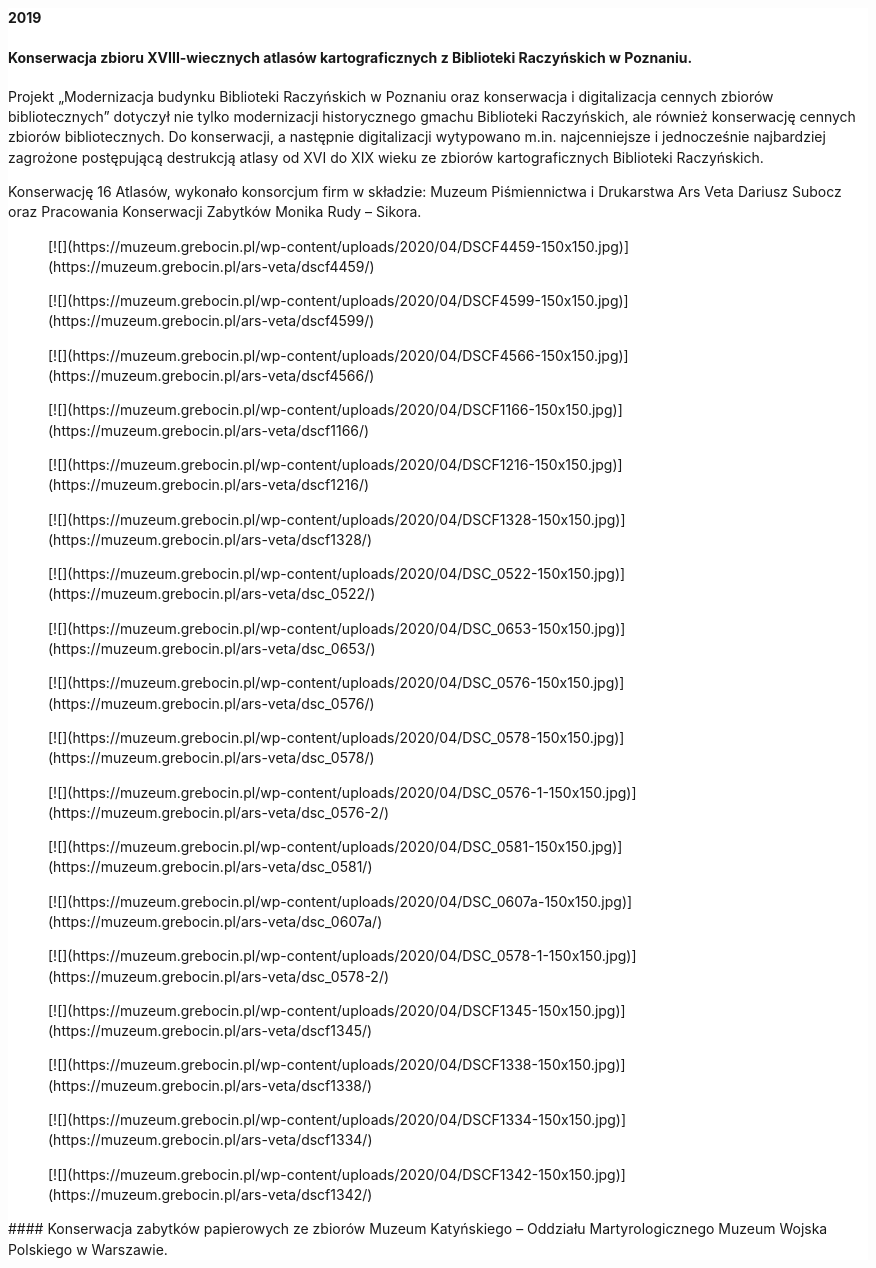 **2019**

#### Konserwacja zbioru XVIII-wiecznych atlasów kartograficznych z Biblioteki Raczyńskich w Poznaniu.

Projekt „Modernizacja budynku Biblioteki Raczyńskich w Poznaniu oraz konserwacja i digitalizacja cennych zbiorów bibliotecznych” dotyczył nie tylko modernizacji historycznego gmachu Biblioteki Raczyńskich, ale również konserwację cennych zbiorów bibliotecznych. Do konserwacji, a następnie digitalizacji wytypowano m.in. najcenniejsze i jednocześnie najbardziej zagrożone postępującą destrukcją atlasy od XVI do XIX wieku ze zbiorów kartograficznych Biblioteki Raczyńskich.

Konserwację 16 Atlasów, wykonało konsorcjum firm w składzie: Muzeum Piśmiennictwa i Drukarstwa Ars Veta Dariusz Subocz oraz Pracowania Konserwacji Zabytków Monika Rudy – Sikora.

<div class="gallery galleryid-1349 gallery-columns-6 gallery-size-thumbnail" id="gallery-70"><figure class="gallery-item"><div class="gallery-icon landscape"> [![](https://muzeum.grebocin.pl/wp-content/uploads/2020/04/DSCF4459-150x150.jpg)](https://muzeum.grebocin.pl/ars-veta/dscf4459/) </div></figure><figure class="gallery-item"><div class="gallery-icon landscape"> [![](https://muzeum.grebocin.pl/wp-content/uploads/2020/04/DSCF4599-150x150.jpg)](https://muzeum.grebocin.pl/ars-veta/dscf4599/) </div></figure><figure class="gallery-item"><div class="gallery-icon landscape"> [![](https://muzeum.grebocin.pl/wp-content/uploads/2020/04/DSCF4566-150x150.jpg)](https://muzeum.grebocin.pl/ars-veta/dscf4566/) </div></figure><figure class="gallery-item"><div class="gallery-icon landscape"> [![](https://muzeum.grebocin.pl/wp-content/uploads/2020/04/DSCF1166-150x150.jpg)](https://muzeum.grebocin.pl/ars-veta/dscf1166/) </div></figure><figure class="gallery-item"><div class="gallery-icon landscape"> [![](https://muzeum.grebocin.pl/wp-content/uploads/2020/04/DSCF1216-150x150.jpg)](https://muzeum.grebocin.pl/ars-veta/dscf1216/) </div></figure><figure class="gallery-item"><div class="gallery-icon landscape"> [![](https://muzeum.grebocin.pl/wp-content/uploads/2020/04/DSCF1328-150x150.jpg)](https://muzeum.grebocin.pl/ars-veta/dscf1328/) </div></figure><figure class="gallery-item"><div class="gallery-icon landscape"> [![](https://muzeum.grebocin.pl/wp-content/uploads/2020/04/DSC_0522-150x150.jpg)](https://muzeum.grebocin.pl/ars-veta/dsc_0522/) </div></figure><figure class="gallery-item"><div class="gallery-icon landscape"> [![](https://muzeum.grebocin.pl/wp-content/uploads/2020/04/DSC_0653-150x150.jpg)](https://muzeum.grebocin.pl/ars-veta/dsc_0653/) </div></figure><figure class="gallery-item"><div class="gallery-icon landscape"> [![](https://muzeum.grebocin.pl/wp-content/uploads/2020/04/DSC_0576-150x150.jpg)](https://muzeum.grebocin.pl/ars-veta/dsc_0576/) </div></figure><figure class="gallery-item"><div class="gallery-icon landscape"> [![](https://muzeum.grebocin.pl/wp-content/uploads/2020/04/DSC_0578-150x150.jpg)](https://muzeum.grebocin.pl/ars-veta/dsc_0578/) </div></figure><figure class="gallery-item"><div class="gallery-icon landscape"> [![](https://muzeum.grebocin.pl/wp-content/uploads/2020/04/DSC_0576-1-150x150.jpg)](https://muzeum.grebocin.pl/ars-veta/dsc_0576-2/) </div></figure><figure class="gallery-item"><div class="gallery-icon portrait"> [![](https://muzeum.grebocin.pl/wp-content/uploads/2020/04/DSC_0581-150x150.jpg)](https://muzeum.grebocin.pl/ars-veta/dsc_0581/) </div></figure><figure class="gallery-item"><div class="gallery-icon landscape"> [![](https://muzeum.grebocin.pl/wp-content/uploads/2020/04/DSC_0607a-150x150.jpg)](https://muzeum.grebocin.pl/ars-veta/dsc_0607a/) </div></figure><figure class="gallery-item"><div class="gallery-icon landscape"> [![](https://muzeum.grebocin.pl/wp-content/uploads/2020/04/DSC_0578-1-150x150.jpg)](https://muzeum.grebocin.pl/ars-veta/dsc_0578-2/) </div></figure><figure class="gallery-item"><div class="gallery-icon landscape"> [![](https://muzeum.grebocin.pl/wp-content/uploads/2020/04/DSCF1345-150x150.jpg)](https://muzeum.grebocin.pl/ars-veta/dscf1345/) </div></figure><figure class="gallery-item"><div class="gallery-icon landscape"> [![](https://muzeum.grebocin.pl/wp-content/uploads/2020/04/DSCF1338-150x150.jpg)](https://muzeum.grebocin.pl/ars-veta/dscf1338/) </div></figure><figure class="gallery-item"><div class="gallery-icon landscape"> [![](https://muzeum.grebocin.pl/wp-content/uploads/2020/04/DSCF1334-150x150.jpg)](https://muzeum.grebocin.pl/ars-veta/dscf1334/) </div></figure><figure class="gallery-item"><div class="gallery-icon landscape"> [![](https://muzeum.grebocin.pl/wp-content/uploads/2020/04/DSCF1342-150x150.jpg)](https://muzeum.grebocin.pl/ars-veta/dscf1342/) </div></figure> </div>#### Konserwacja zabytków papierowych ze zbiorów Muzeum Katyńskiego – Oddziału Martyrologicznego Muzeum Wojska Polskiego w Warszawie.

